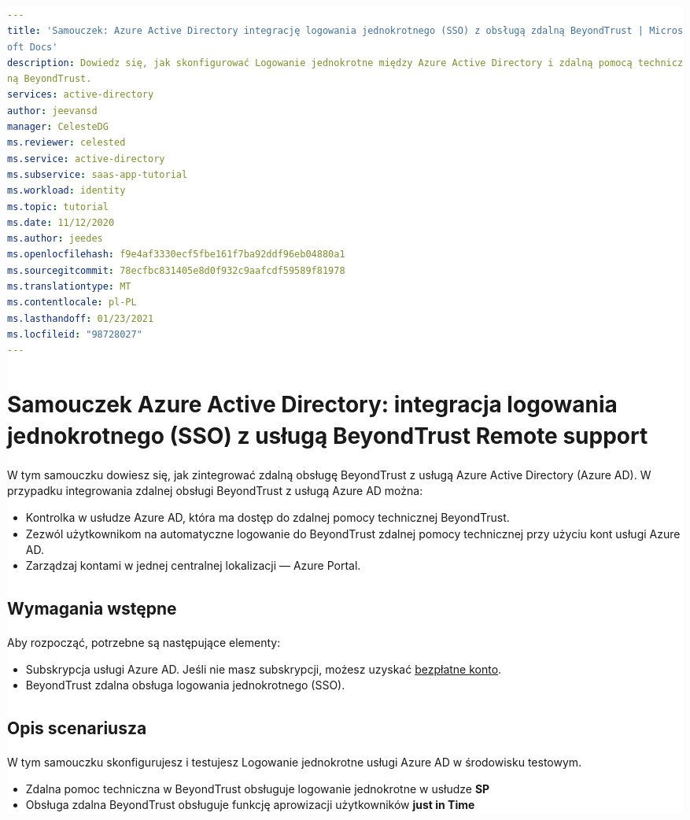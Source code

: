 ```yaml
---
title: 'Samouczek: Azure Active Directory integrację logowania jednokrotnego (SSO) z obsługą zdalną BeyondTrust | Microsoft Docs'
description: Dowiedz się, jak skonfigurować Logowanie jednokrotne między Azure Active Directory i zdalną pomocą techniczną BeyondTrust.
services: active-directory
author: jeevansd
manager: CelesteDG
ms.reviewer: celested
ms.service: active-directory
ms.subservice: saas-app-tutorial
ms.workload: identity
ms.topic: tutorial
ms.date: 11/12/2020
ms.author: jeedes
ms.openlocfilehash: f9e4af3330ecf5fbe161f7ba92ddf96eb04880a1
ms.sourcegitcommit: 78ecfbc831405e8d0f932c9aafcdf59589f81978
ms.translationtype: MT
ms.contentlocale: pl-PL
ms.lasthandoff: 01/23/2021
ms.locfileid: "98728027"
---
```

# <a name="tutorial-azure-active-directory-single-sign-on-sso-integration-with-beyondtrust-remote-support"></a>Samouczek Azure Active Directory: integracja logowania jednokrotnego (SSO) z usługą BeyondTrust Remote support

W tym samouczku dowiesz się, jak zintegrować zdalną obsługę BeyondTrust z usługą Azure Active Directory (Azure AD). W przypadku integrowania zdalnej obsługi BeyondTrust z usługą Azure AD można:

* Kontrolka w usłudze Azure AD, która ma dostęp do zdalnej pomocy technicznej BeyondTrust.
* Zezwól użytkownikom na automatyczne logowanie do BeyondTrust zdalnej pomocy technicznej przy użyciu kont usługi Azure AD.
* Zarządzaj kontami w jednej centralnej lokalizacji — Azure Portal.

## <a name="prerequisites"></a>Wymagania wstępne

Aby rozpocząć, potrzebne są następujące elementy:

* Subskrypcja usługi Azure AD. Jeśli nie masz subskrypcji, możesz uzyskać [bezpłatne konto](https://azure.microsoft.com/free/).
* BeyondTrust zdalna obsługa logowania jednokrotnego (SSO).

## <a name="scenario-description"></a>Opis scenariusza

W tym samouczku skonfigurujesz i testujesz Logowanie jednokrotne usługi Azure AD w środowisku testowym.

* Zdalna pomoc techniczna w BeyondTrust obsługuje logowanie jednokrotne w usłudze **SP**
* Obsługa zdalna BeyondTrust obsługuje funkcję aprowizacji użytkowników **just in Time**
